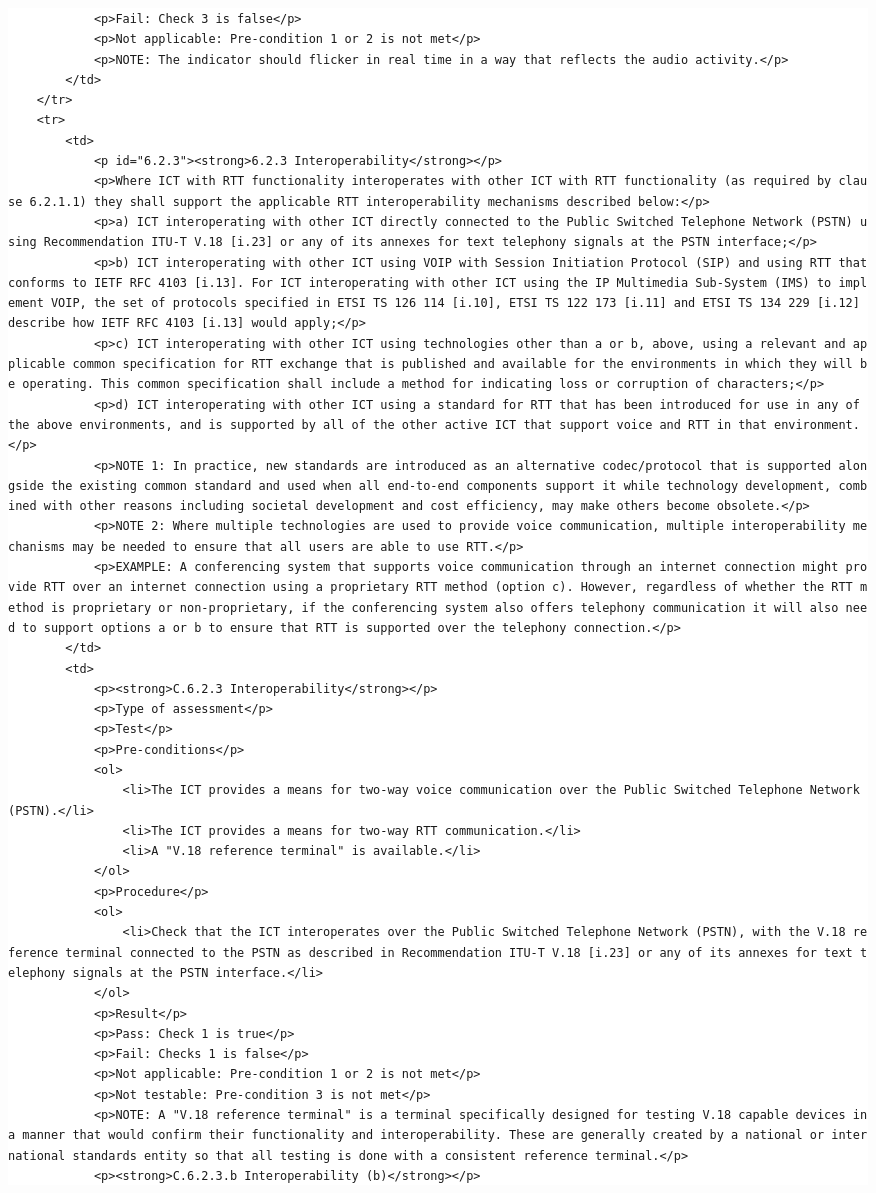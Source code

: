 				<p>Fail: Check 3 is false</p>
				<p>Not applicable: Pre-condition 1 or 2 is not met</p>
				<p>NOTE: The indicator should flicker in real time in a way that reflects the audio activity.</p>
			</td>
		</tr>
		<tr>
			<td>
				<p id="6.2.3"><strong>6.2.3 Interoperability</strong></p>
				<p>Where ICT with RTT functionality interoperates with other ICT with RTT functionality (as required by clause 6.2.1.1) they shall support the applicable RTT interoperability mechanisms described below:</p>
				<p>a) ICT interoperating with other ICT directly connected to the Public Switched Telephone Network (PSTN) using Recommendation ITU-T V.18 [i.23] or any of its annexes for text telephony signals at the PSTN interface;</p>
				<p>b) ICT interoperating with other ICT using VOIP with Session Initiation Protocol (SIP) and using RTT that conforms to IETF RFC 4103 [i.13]. For ICT interoperating with other ICT using the IP Multimedia Sub-System (IMS) to implement VOIP, the set of protocols specified in ETSI TS 126 114 [i.10], ETSI TS 122 173 [i.11] and ETSI TS 134 229 [i.12] describe how IETF RFC 4103 [i.13] would apply;</p>
				<p>c) ICT interoperating with other ICT using technologies other than a or b, above, using a relevant and applicable common specification for RTT exchange that is published and available for the environments in which they will be operating. This common specification shall include a method for indicating loss or corruption of characters;</p>
				<p>d) ICT interoperating with other ICT using a standard for RTT that has been introduced for use in any of the above environments, and is supported by all of the other active ICT that support voice and RTT in that environment.</p>
				<p>NOTE 1: In practice, new standards are introduced as an alternative codec/protocol that is supported alongside the existing common standard and used when all end-to-end components support it while technology development, combined with other reasons including societal development and cost efficiency, may make others become obsolete.</p>
				<p>NOTE 2: Where multiple technologies are used to provide voice communication, multiple interoperability mechanisms may be needed to ensure that all users are able to use RTT.</p>
				<p>EXAMPLE: A conferencing system that supports voice communication through an internet connection might provide RTT over an internet connection using a proprietary RTT method (option c). However, regardless of whether the RTT method is proprietary or non-proprietary, if the conferencing system also offers telephony communication it will also need to support options a or b to ensure that RTT is supported over the telephony connection.</p>
			</td>
			<td>
				<p><strong>C.6.2.3 Interoperability</strong></p>
				<p>Type of assessment</p>
				<p>Test</p>
				<p>Pre-conditions</p>
				<ol>
					<li>The ICT provides a means for two-way voice communication over the Public Switched Telephone Network (PSTN).</li>
					<li>The ICT provides a means for two-way RTT communication.</li>
					<li>A "V.18 reference terminal" is available.</li>
				</ol>
				<p>Procedure</p>
				<ol>
					<li>Check that the ICT interoperates over the Public Switched Telephone Network (PSTN), with the V.18 reference terminal connected to the PSTN as described in Recommendation ITU-T V.18 [i.23] or any of its annexes for text telephony signals at the PSTN interface.</li>
				</ol>
				<p>Result</p>
				<p>Pass: Check 1 is true</p>
				<p>Fail: Checks 1 is false</p>
				<p>Not applicable: Pre-condition 1 or 2 is not met</p>
				<p>Not testable: Pre-condition 3 is not met</p>
				<p>NOTE: A "V.18 reference terminal" is a terminal specifically designed for testing V.18 capable devices in a manner that would confirm their functionality and interoperability. These are generally created by a national or international standards entity so that all testing is done with a consistent reference terminal.</p>
				<p><strong>C.6.2.3.b Interoperability (b)</strong></p>
